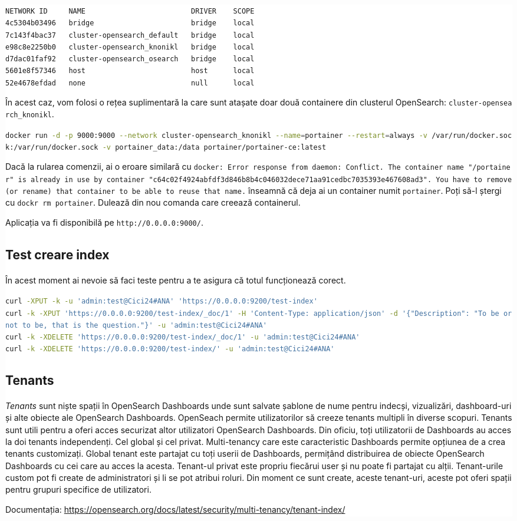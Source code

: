 ```bash
NETWORK ID     NAME                         DRIVER    SCOPE
4c5304b03496   bridge                       bridge    local
7c143f4bac37   cluster-opensearch_default   bridge    local
e98c8e2250b0   cluster-opensearch_knonikl   bridge    local
d7dac01faf92   cluster-opensearch_osearch   bridge    local
5601e8f57346   host                         host      local
52e4678efdad   none                         null      local
```

În acest caz, vom folosi o rețea suplimentară la care sunt atașate doar două containere din clusterul OpenSearch: `cluster-opensearch_knonikl`.

```bash
docker run -d -p 9000:9000 --network cluster-opensearch_knonikl --name=portainer --restart=always -v /var/run/docker.sock:/var/run/docker.sock -v portainer_data:/data portainer/portainer-ce:latest
```

Dacă la rularea comenzii, ai o eroare similară cu `docker: Error response from daemon: Conflict. The container name "/portainer" is already in use by container "c64c02f4924abfdf3d846b8b4c046032dece71aa91cedbc7035393e467608ad3". You have to remove (or rename) that container to be able to reuse that name.` înseamnă că deja ai un container numit `portainer`. Poți să-l ștergi cu `dockr rm portainer`. Dulează din nou comanda care creează containerul.

Aplicația va fi disponibilă pe `http://0.0.0.0:9000/`.

## Test creare index

În acest moment ai nevoie să faci teste pentru a te asigura că totul funcționează corect.

```bash
curl -XPUT -k -u 'admin:test@Cici24#ANA' 'https://0.0.0.0:9200/test-index'
curl -k -XPUT 'https://0.0.0.0:9200/test-index/_doc/1' -H 'Content-Type: application/json' -d '{"Description": "To be or not to be, that is the question."}' -u 'admin:test@Cici24#ANA'
curl -k -XDELETE 'https://0.0.0.0:9200/test-index/_doc/1' -u 'admin:test@Cici24#ANA'
curl -k -XDELETE 'https://0.0.0.0:9200/test-index/' -u 'admin:test@Cici24#ANA'
```

## Tenants

*Tenants* sunt niște spații în OpenSearch Dashboards unde sunt salvate șablone de nume pentru indecși, vizualizări, dashboard-uri și alte obiecte ale OpenSearch Dashboards. OpenSeach permite utilizatorilor să creeze tenants multipli în diverse scopuri.
Tenants sunt utili pentru a oferi acces securizat altor utilizatori OpenSearch Dashboards. Din oficiu, toți utilizatorii de Dashboards au acces la doi tenants independenți. Cel global și cel privat. Multi-tenancy care este caracteristic Dashboards permite opțiunea de a crea tenants customizați.
Global tenant este partajat cu toți userii de Dashboards, permițând distribuirea de obiecte OpenSearch Dashboards cu cei care au acces la acesta. Tenant-ul privat este propriu fiecărui user și nu poate fi partajat cu alții.
Tenant-urile custom pot fi create de administratori și li se pot atribui roluri. Din moment ce sunt create, aceste tenant-uri, aceste pot oferi spații pentru grupuri specifice de utilizatori.

Documentația: https://opensearch.org/docs/latest/security/multi-tenancy/tenant-index/
